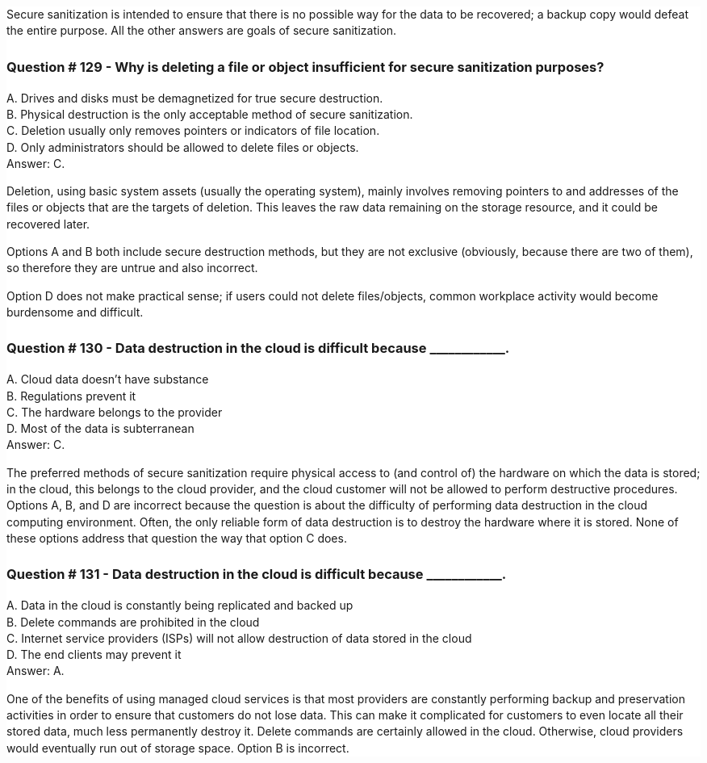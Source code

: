 Secure sanitization is intended to ensure that there is no possible way for the data to be recovered; a backup copy would defeat the entire purpose.
All the other answers are goals of secure sanitization.

### Question # 129 - Why is deleting a file or object insufficient for secure sanitization purposes?       
A. Drives and disks must be demagnetized for true secure destruction.     
B. Physical destruction is the only acceptable method of secure sanitization.     
C. Deletion usually only removes pointers or indicators of file location.    
D. Only administrators should be allowed to delete files or objects.      
Answer: C.      

Deletion, using basic system assets (usually the operating system), mainly involves removing pointers to and addresses of the files or objects that are the targets of deletion. This leaves the raw data remaining on the storage resource, and it could be recovered later.

Options A and B both include secure destruction methods, but they are not exclusive (obviously, because there are two of them), so therefore they are untrue and also incorrect.

Option D does not make practical sense; if users could not delete files/objects, common workplace activity would become burdensome and difficult.

### Question # 130 - Data destruction in the cloud is difficult because ____________.     
A. Cloud data doesn’t have substance     
B. Regulations prevent it    
C. The hardware belongs to the provider     
D. Most of the data is subterranean     
Answer: C. 

The preferred methods of secure sanitization require physical access to (and control of) the hardware on which the data is stored; in the cloud, this belongs to the cloud provider, and the cloud customer will not be allowed to perform destructive procedures.
Options A, B, and D are incorrect because the question is about the difficulty of performing data destruction in the cloud computing environment. Often, the only reliable form of data destruction is to destroy the hardware where it is stored. None of these options address that question the way that option C does.

### Question # 131 - Data destruction in the cloud is difficult because ____________.      
A. Data in the cloud is constantly being replicated and backed up     
B. Delete commands are prohibited in the cloud     
C. Internet service providers (ISPs) will not allow destruction of data stored in the cloud      
D. The end clients may prevent it           
Answer: A. 

One of the benefits of using managed cloud services is that most providers are constantly performing backup and preservation activities in order to ensure that customers do not lose data. This can make it complicated for customers to even locate all their stored data, much less permanently destroy it.
Delete commands are certainly allowed in the cloud. Otherwise, cloud providers would eventually run out of storage space. Option B is incorrect.
